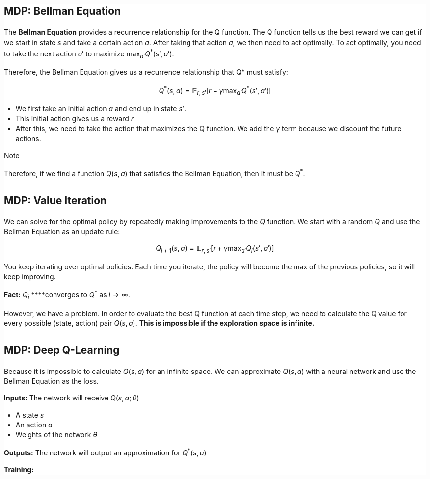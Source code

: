 ## MDP: Bellman Equation

The **Bellman Equation** provides a recurrence relationship for the Q function. The Q function tells us the best reward we can get if we start in state $s$ and take a certain action $a$. After taking that action $a$, we then need to act optimally. To act optimally, you need to take the next action $a'$ to maximize $\max_{a'} Q^*(s', a')$.

Therefore, the Bellman Equation gives us a recurrence relationship that Q* must satisfy:

$$
Q^* (s, a) = \mathbb{E}_{r, s'}[r + \gamma \max_{a'}Q^*(s', a')]
$$

- We first take an initial action $a$ and end up in state $s'$.
- This initial action gives us a reward $r$
- After this, we need to take the action that maximizes the Q function. We add the $\gamma$ term because we discount the future actions.

> [!note]
> Therefore, if we find a function $Q(s, a)$ that satisfies the Bellman Equation, then it must be $Q^*$.
> 

## MDP: Value Iteration

We can solve for the optimal policy by repeatedly making improvements to the $Q$ function. We start with a random $Q$ and use the Bellman Equation as an update rule:

$$
Q_{i+1} (s, a) = \mathbb{E}_{r, s'}[r + \gamma \max_{a'}Q_i(s', a')]
$$

You keep iterating over optimal policies. Each time you iterate, the policy will become the max of the previous policies, so it will keep improving. 

**Fact:** $Q_i$ ****converges to $Q^*$ as $i \rightarrow \infty$. 

However, we have a problem. In order to evaluate the best Q function at each time step, we need to calculate the Q value for every possible (state, action) pair $Q(s, a)$. **This is impossible if the exploration space is infinite.**

## MDP: Deep Q-Learning

Because it is impossible to calculate $Q(s, a)$  for an infinite space. We can approximate $Q(s, a)$ with a neural network and use the Bellman Equation as the loss.

**Inputs:** The network will receive $Q(s, a; \theta)$

- A state $s$
- An action $a$
- Weights of the network $\theta$

**Outputs:** The network will output an approximation for $Q^*(s, a)$

**Training:**
